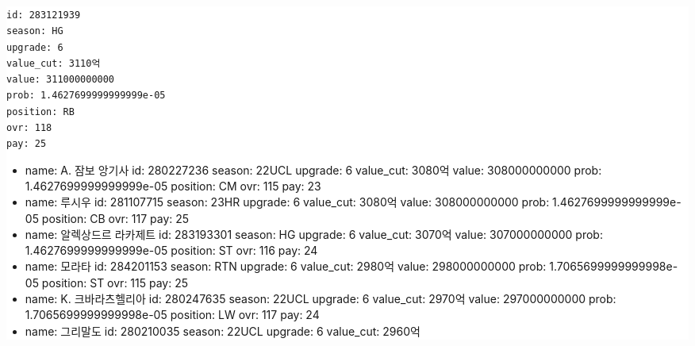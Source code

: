     id: 283121939
    season: HG
    upgrade: 6
    value_cut: 3110억
    value: 311000000000
    prob: 1.4627699999999999e-05
    position: RB
    ovr: 118
    pay: 25
  - name: A. 잠보 앙기사
    id: 280227236
    season: 22UCL
    upgrade: 6
    value_cut: 3080억
    value: 308000000000
    prob: 1.4627699999999999e-05
    position: CM
    ovr: 115
    pay: 23
  - name: 루시우
    id: 281107715
    season: 23HR
    upgrade: 6
    value_cut: 3080억
    value: 308000000000
    prob: 1.4627699999999999e-05
    position: CB
    ovr: 117
    pay: 25
  - name: 알렉상드르 라카제트
    id: 283193301
    season: HG
    upgrade: 6
    value_cut: 3070억
    value: 307000000000
    prob: 1.4627699999999999e-05
    position: ST
    ovr: 116
    pay: 24
  - name: 모라타
    id: 284201153
    season: RTN
    upgrade: 6
    value_cut: 2980억
    value: 298000000000
    prob: 1.7065699999999998e-05
    position: ST
    ovr: 115
    pay: 25
  - name: K. 크바라츠헬리아
    id: 280247635
    season: 22UCL
    upgrade: 6
    value_cut: 2970억
    value: 297000000000
    prob: 1.7065699999999998e-05
    position: LW
    ovr: 117
    pay: 24
  - name: 그리말도
    id: 280210035
    season: 22UCL
    upgrade: 6
    value_cut: 2960억